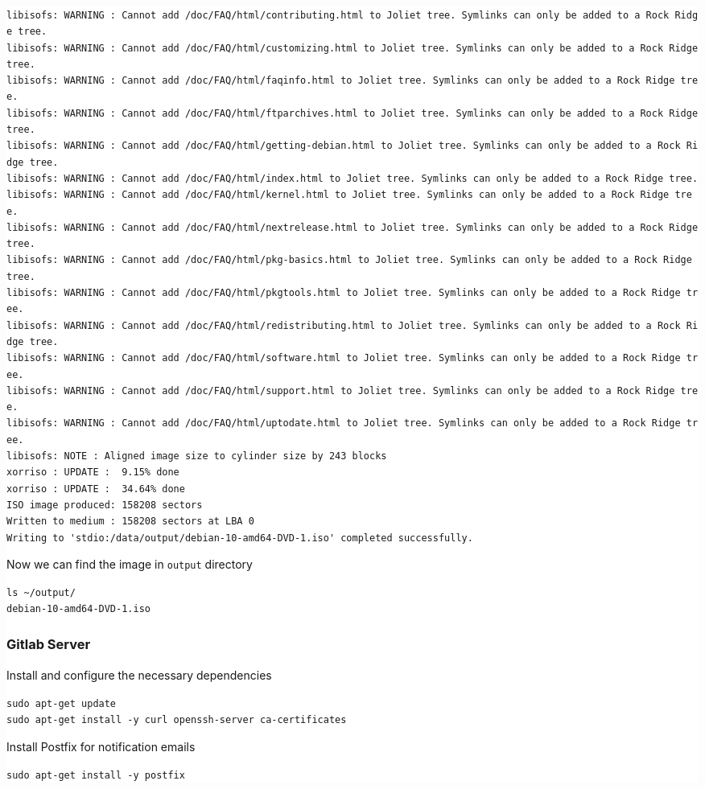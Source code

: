 ```
libisofs: WARNING : Cannot add /doc/FAQ/html/contributing.html to Joliet tree. Symlinks can only be added to a Rock Ridge tree.
libisofs: WARNING : Cannot add /doc/FAQ/html/customizing.html to Joliet tree. Symlinks can only be added to a Rock Ridge tree.
libisofs: WARNING : Cannot add /doc/FAQ/html/faqinfo.html to Joliet tree. Symlinks can only be added to a Rock Ridge tree.
libisofs: WARNING : Cannot add /doc/FAQ/html/ftparchives.html to Joliet tree. Symlinks can only be added to a Rock Ridge tree.
libisofs: WARNING : Cannot add /doc/FAQ/html/getting-debian.html to Joliet tree. Symlinks can only be added to a Rock Ridge tree.
libisofs: WARNING : Cannot add /doc/FAQ/html/index.html to Joliet tree. Symlinks can only be added to a Rock Ridge tree.
libisofs: WARNING : Cannot add /doc/FAQ/html/kernel.html to Joliet tree. Symlinks can only be added to a Rock Ridge tree.
libisofs: WARNING : Cannot add /doc/FAQ/html/nextrelease.html to Joliet tree. Symlinks can only be added to a Rock Ridge tree.
libisofs: WARNING : Cannot add /doc/FAQ/html/pkg-basics.html to Joliet tree. Symlinks can only be added to a Rock Ridge tree.
libisofs: WARNING : Cannot add /doc/FAQ/html/pkgtools.html to Joliet tree. Symlinks can only be added to a Rock Ridge tree.
libisofs: WARNING : Cannot add /doc/FAQ/html/redistributing.html to Joliet tree. Symlinks can only be added to a Rock Ridge tree.
libisofs: WARNING : Cannot add /doc/FAQ/html/software.html to Joliet tree. Symlinks can only be added to a Rock Ridge tree.
libisofs: WARNING : Cannot add /doc/FAQ/html/support.html to Joliet tree. Symlinks can only be added to a Rock Ridge tree.
libisofs: WARNING : Cannot add /doc/FAQ/html/uptodate.html to Joliet tree. Symlinks can only be added to a Rock Ridge tree.
libisofs: NOTE : Aligned image size to cylinder size by 243 blocks
xorriso : UPDATE :  9.15% done
xorriso : UPDATE :  34.64% done
ISO image produced: 158208 sectors
Written to medium : 158208 sectors at LBA 0
Writing to 'stdio:/data/output/debian-10-amd64-DVD-1.iso' completed successfully.
```

Now we can find the image in `output` directory
```
ls ~/output/
debian-10-amd64-DVD-1.iso
```

### Gitlab Server

Install and configure the necessary dependencies
```
sudo apt-get update
sudo apt-get install -y curl openssh-server ca-certificates
```

Install Postfix for notification emails

```
sudo apt-get install -y postfix
```
